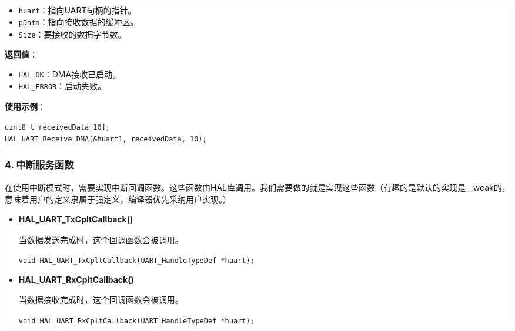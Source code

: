   - `huart`：指向UART句柄的指针。
  - `pData`：指向接收数据的缓冲区。
  - `Size`：要接收的数据字节数。

  **返回值**：

  - `HAL_OK`：DMA接收已启动。
  - `HAL_ERROR`：启动失败。

  **使用示例**：

  ```
  uint8_t receivedData[10];
  HAL_UART_Receive_DMA(&huart1, receivedData, 10);
  ```

### 4. **中断服务函数**

在使用中断模式时，需要实现中断回调函数。这些函数由HAL库调用。我们需要做的就是实现这些函数（有趣的是默认的实现是__weak的，意味着用户的定义隶属于强定义，编译器优先采纳用户实现。）

- **HAL_UART_TxCpltCallback()**

  当数据发送完成时，这个回调函数会被调用。

  ```
  void HAL_UART_TxCpltCallback(UART_HandleTypeDef *huart);
  ```

- **HAL_UART_RxCpltCallback()**

  当数据接收完成时，这个回调函数会被调用。

  ```
  void HAL_UART_RxCpltCallback(UART_HandleTypeDef *huart);
  ```